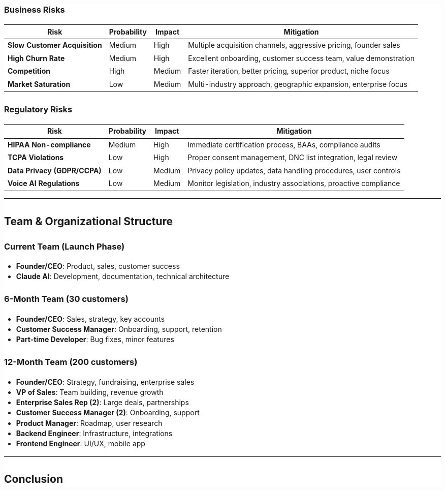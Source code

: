 ### Business Risks

| Risk | Probability | Impact | Mitigation |
|------|------------|--------|------------|
| **Slow Customer Acquisition** | Medium | High | Multiple acquisition channels, aggressive pricing, founder sales |
| **High Churn Rate** | Medium | High | Excellent onboarding, customer success team, value demonstration |
| **Competition** | High | Medium | Faster iteration, better pricing, superior product, niche focus |
| **Market Saturation** | Low | Medium | Multi-industry approach, geographic expansion, enterprise focus |

### Regulatory Risks

| Risk | Probability | Impact | Mitigation |
|------|------------|--------|------------|
| **HIPAA Non-compliance** | Medium | High | Immediate certification process, BAAs, compliance audits |
| **TCPA Violations** | Low | High | Proper consent management, DNC list integration, legal review |
| **Data Privacy (GDPR/CCPA)** | Low | Medium | Privacy policy updates, data handling procedures, user controls |
| **Voice AI Regulations** | Low | Medium | Monitor legislation, industry associations, proactive compliance |

---

## Team & Organizational Structure

### Current Team (Launch Phase)
- **Founder/CEO**: Product, sales, customer success
- **Claude AI**: Development, documentation, technical architecture

### 6-Month Team (30 customers)
- **Founder/CEO**: Sales, strategy, key accounts
- **Customer Success Manager**: Onboarding, support, retention
- **Part-time Developer**: Bug fixes, minor features

### 12-Month Team (200 customers)
- **Founder/CEO**: Strategy, fundraising, enterprise sales
- **VP of Sales**: Team building, revenue growth
- **Enterprise Sales Rep (2)**: Large deals, partnerships
- **Customer Success Manager (2)**: Onboarding, support
- **Product Manager**: Roadmap, user research
- **Backend Engineer**: Infrastructure, integrations
- **Frontend Engineer**: UI/UX, mobile app

---

## Conclusion
